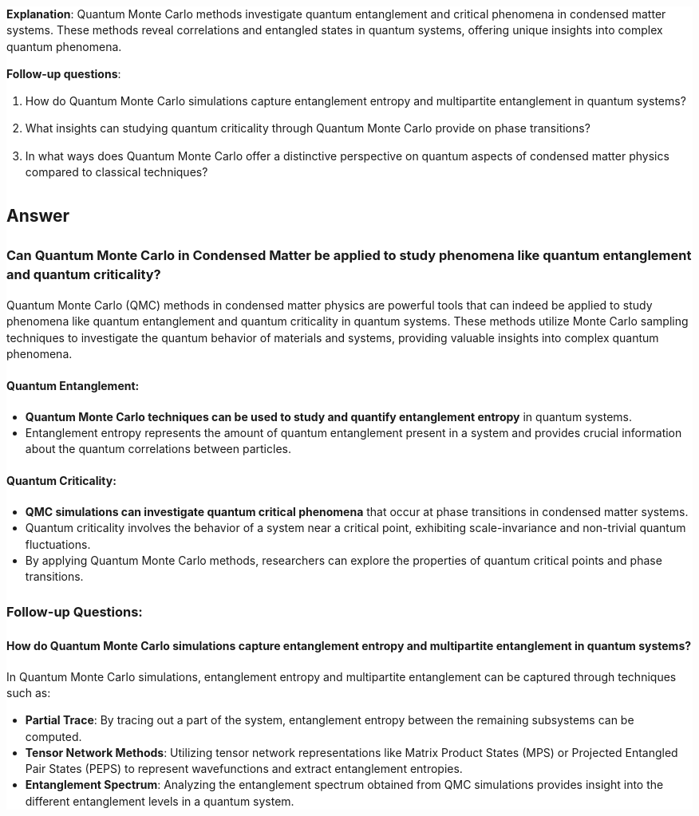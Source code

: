 **Explanation**: Quantum Monte Carlo methods investigate quantum entanglement and critical phenomena in condensed matter systems. These methods reveal correlations and entangled states in quantum systems, offering unique insights into complex quantum phenomena.

**Follow-up questions**:

1. How do Quantum Monte Carlo simulations capture entanglement entropy and multipartite entanglement in quantum systems?

2. What insights can studying quantum criticality through Quantum Monte Carlo provide on phase transitions?

3. In what ways does Quantum Monte Carlo offer a distinctive perspective on quantum aspects of condensed matter physics compared to classical techniques?





## Answer

### Can Quantum Monte Carlo in Condensed Matter be applied to study phenomena like quantum entanglement and quantum criticality?

Quantum Monte Carlo (QMC) methods in condensed matter physics are powerful tools that can indeed be applied to study phenomena like quantum entanglement and quantum criticality in quantum systems. These methods utilize Monte Carlo sampling techniques to investigate the quantum behavior of materials and systems, providing valuable insights into complex quantum phenomena. 

#### Quantum Entanglement:
- **Quantum Monte Carlo techniques can be used to study and quantify entanglement entropy** in quantum systems. 
- Entanglement entropy represents the amount of quantum entanglement present in a system and provides crucial information about the quantum correlations between particles.
  
#### Quantum Criticality:
- **QMC simulations can investigate quantum critical phenomena** that occur at phase transitions in condensed matter systems.
- Quantum criticality involves the behavior of a system near a critical point, exhibiting scale-invariance and non-trivial quantum fluctuations.
- By applying Quantum Monte Carlo methods, researchers can explore the properties of quantum critical points and phase transitions.

### Follow-up Questions:

#### How do Quantum Monte Carlo simulations capture entanglement entropy and multipartite entanglement in quantum systems?
In Quantum Monte Carlo simulations, entanglement entropy and multipartite entanglement can be captured through techniques such as:
- **Partial Trace**: By tracing out a part of the system, entanglement entropy between the remaining subsystems can be computed.
- **Tensor Network Methods**: Utilizing tensor network representations like Matrix Product States (MPS) or Projected Entangled Pair States (PEPS) to represent wavefunctions and extract entanglement entropies.
- **Entanglement Spectrum**: Analyzing the entanglement spectrum obtained from QMC simulations provides insight into the different entanglement levels in a quantum system.
